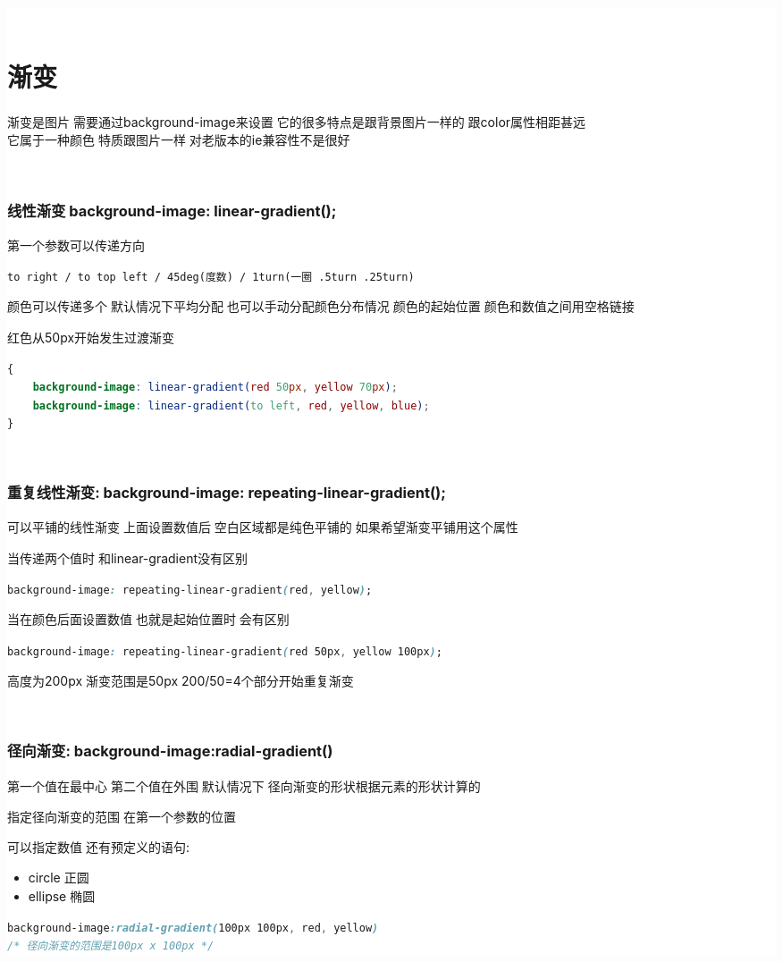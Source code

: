 <br>

# 渐变
渐变是图片 需要通过background-image来设置 它的很多特点是跟背景图片一样的 跟color属性相距甚远  
它属于一种颜色 特质跟图片一样 对老版本的ie兼容性不是很好

<br>

### 线性渐变 background-image: linear-gradient();
第一个参数可以传递方向
```
to right / to top left / 45deg(度数) / 1turn(一圈 .5turn .25turn)
```

颜色可以传递多个 默认情况下平均分配 也可以手动分配颜色分布情况 颜色的起始位置 颜色和数值之间用空格链接

红色从50px开始发生过渡渐变
```css
{
    background-image: linear-gradient(red 50px, yellow 70px);
    background-image: linear-gradient(to left, red, yellow, blue);
}
```

<br>

### 重复线性渐变:  background-image: repeating-linear-gradient();
可以平铺的线性渐变 上面设置数值后 空白区域都是纯色平铺的 如果希望渐变平铺用这个属性

当传递两个值时 和linear-gradient没有区别
```css
background-image: repeating-linear-gradient(red, yellow);
```

当在颜色后面设置数值 也就是起始位置时 会有区别
```css
background-image: repeating-linear-gradient(red 50px, yellow 100px);
```

高度为200px 渐变范围是50px 200/50=4个部分开始重复渐变

<br>

### 径向渐变: background-image:radial-gradient()
第一个值在最中心 第二个值在外围 默认情况下 径向渐变的形状根据元素的形状计算的

指定径向渐变的范围 在第一个参数的位置

可以指定数值 还有预定义的语句: 
- circle  正圆 
- ellipse 椭圆

```css
background-image:radial-gradient(100px 100px, red, yellow)
/* 径向渐变的范围是100px x 100px */
```
